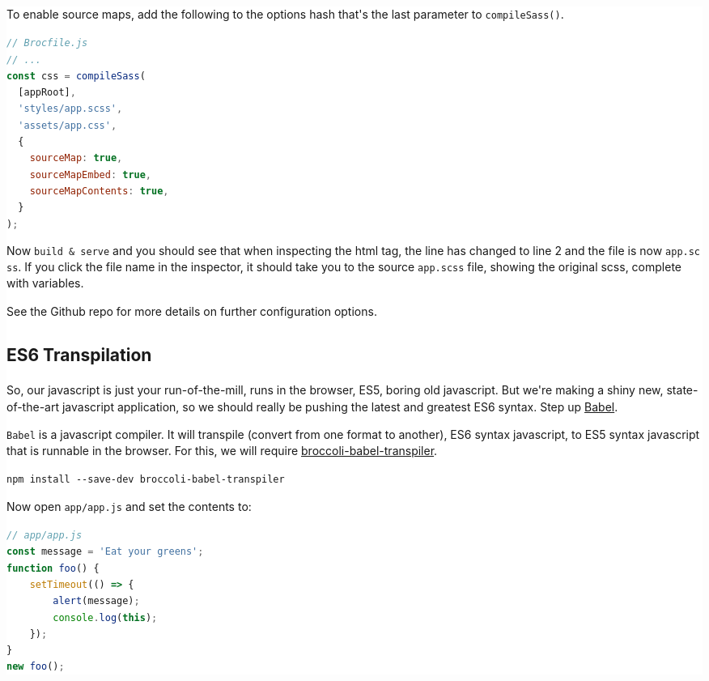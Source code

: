 To enable source maps, add the following to the options hash that's the last parameter to `compileSass()`.

```js
// Brocfile.js
// ...
const css = compileSass(
  [appRoot],
  'styles/app.scss',
  'assets/app.css',
  {
    sourceMap: true,
    sourceMapEmbed: true,
    sourceMapContents: true,
  }
);
```

Now `build & serve` and you should see that when inspecting the html tag, the line has changed to line 2 and the
file is now `app.scss`. If you click the file name in the inspector, it should take you to the source `app.scss` 
file, showing the original scss, complete with variables.

See the Github repo for more details on further configuration options.


## ES6 Transpilation

So, our javascript is just your run-of-the-mill, runs in the browser, ES5, boring old javascript. But we're making
a shiny new, state-of-the-art javascript application, so we should really be pushing the latest and greatest ES6
syntax. Step up [Babel](https://babeljs.io).

`Babel` is a javascript compiler. It will transpile (convert from one format to another), ES6 syntax javascript, to
ES5 syntax javascript that is runnable in the browser. For this, we will require 
[broccoli-babel-transpiler](https://github.com/babel/broccoli-babel-transpiler).
 
```
npm install --save-dev broccoli-babel-transpiler
```

Now open `app/app.js` and set the contents to:

```js
// app/app.js
const message = 'Eat your greens';
function foo() {
    setTimeout(() => {
        alert(message);
        console.log(this);
    });
}
new foo();
```
